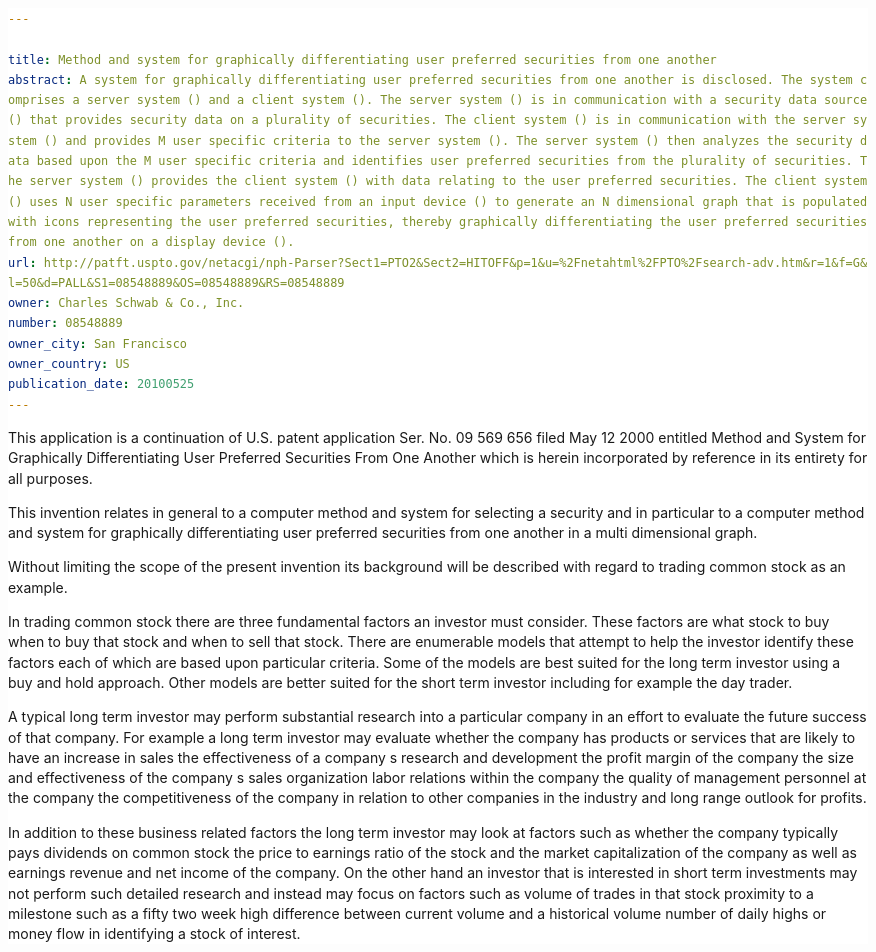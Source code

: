 ```yaml
---

title: Method and system for graphically differentiating user preferred securities from one another
abstract: A system for graphically differentiating user preferred securities from one another is disclosed. The system comprises a server system () and a client system (). The server system () is in communication with a security data source () that provides security data on a plurality of securities. The client system () is in communication with the server system () and provides M user specific criteria to the server system (). The server system () then analyzes the security data based upon the M user specific criteria and identifies user preferred securities from the plurality of securities. The server system () provides the client system () with data relating to the user preferred securities. The client system () uses N user specific parameters received from an input device () to generate an N dimensional graph that is populated with icons representing the user preferred securities, thereby graphically differentiating the user preferred securities from one another on a display device ().
url: http://patft.uspto.gov/netacgi/nph-Parser?Sect1=PTO2&Sect2=HITOFF&p=1&u=%2Fnetahtml%2FPTO%2Fsearch-adv.htm&r=1&f=G&l=50&d=PALL&S1=08548889&OS=08548889&RS=08548889
owner: Charles Schwab & Co., Inc.
number: 08548889
owner_city: San Francisco
owner_country: US
publication_date: 20100525
---
```

This application is a continuation of U.S. patent application Ser. No. 09 569 656 filed May 12 2000 entitled Method and System for Graphically Differentiating User Preferred Securities From One Another which is herein incorporated by reference in its entirety for all purposes.

This invention relates in general to a computer method and system for selecting a security and in particular to a computer method and system for graphically differentiating user preferred securities from one another in a multi dimensional graph.

Without limiting the scope of the present invention its background will be described with regard to trading common stock as an example.

In trading common stock there are three fundamental factors an investor must consider. These factors are what stock to buy when to buy that stock and when to sell that stock. There are enumerable models that attempt to help the investor identify these factors each of which are based upon particular criteria. Some of the models are best suited for the long term investor using a buy and hold approach. Other models are better suited for the short term investor including for example the day trader.

A typical long term investor may perform substantial research into a particular company in an effort to evaluate the future success of that company. For example a long term investor may evaluate whether the company has products or services that are likely to have an increase in sales the effectiveness of a company s research and development the profit margin of the company the size and effectiveness of the company s sales organization labor relations within the company the quality of management personnel at the company the competitiveness of the company in relation to other companies in the industry and long range outlook for profits.

In addition to these business related factors the long term investor may look at factors such as whether the company typically pays dividends on common stock the price to earnings ratio of the stock and the market capitalization of the company as well as earnings revenue and net income of the company. On the other hand an investor that is interested in short term investments may not perform such detailed research and instead may focus on factors such as volume of trades in that stock proximity to a milestone such as a fifty two week high difference between current volume and a historical volume number of daily highs or money flow in identifying a stock of interest.
